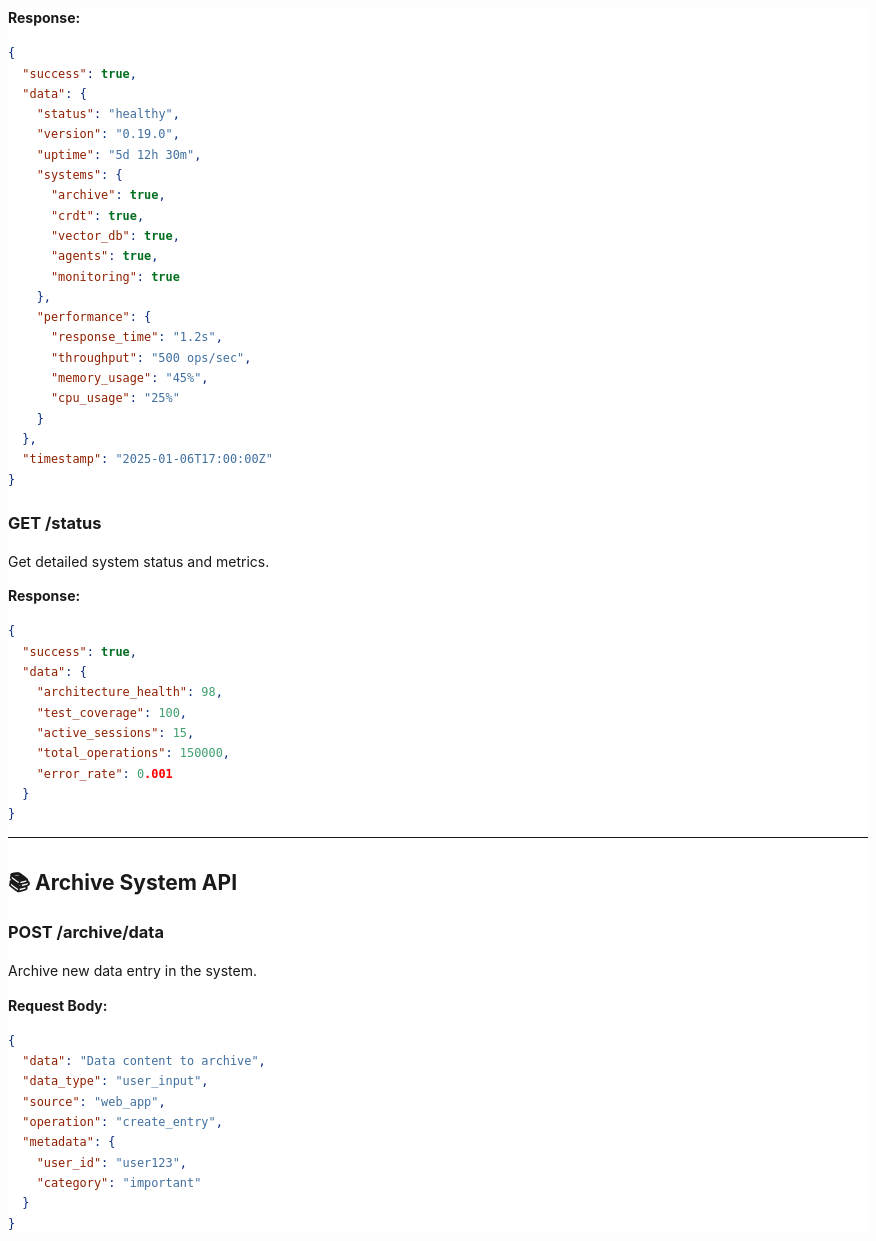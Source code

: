 **Response:**
```json
{
  "success": true,
  "data": {
    "status": "healthy",
    "version": "0.19.0",
    "uptime": "5d 12h 30m",
    "systems": {
      "archive": true,
      "crdt": true,
      "vector_db": true,
      "agents": true,
      "monitoring": true
    },
    "performance": {
      "response_time": "1.2s",
      "throughput": "500 ops/sec",
      "memory_usage": "45%",
      "cpu_usage": "25%"
    }
  },
  "timestamp": "2025-01-06T17:00:00Z"
}
```

### GET /status
Get detailed system status and metrics.

**Response:**
```json
{
  "success": true,
  "data": {
    "architecture_health": 98,
    "test_coverage": 100,
    "active_sessions": 15,
    "total_operations": 150000,
    "error_rate": 0.001
  }
}
```

---

## 📚 Archive System API

### POST /archive/data
Archive new data entry in the system.

**Request Body:**
```json
{
  "data": "Data content to archive",
  "data_type": "user_input",
  "source": "web_app",
  "operation": "create_entry",
  "metadata": {
    "user_id": "user123",
    "category": "important"
  }
}
```
